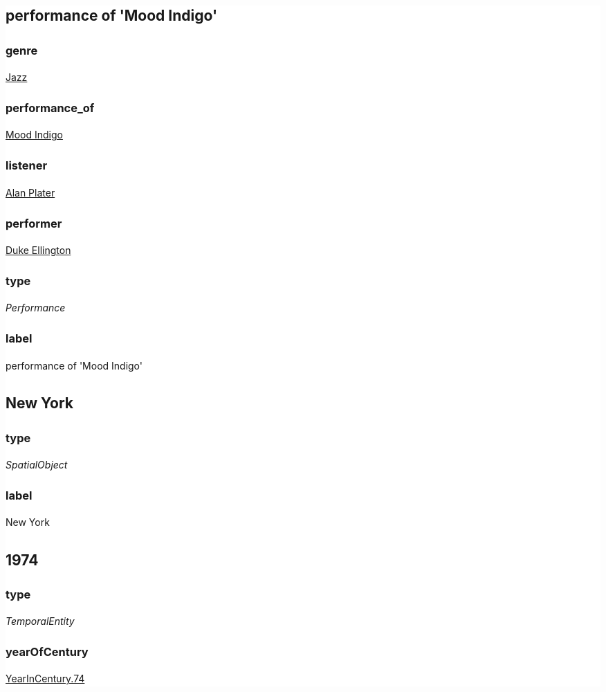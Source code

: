 ## performance of 'Mood Indigo'

### genre


[Jazz](#Jazz)

### performance_of


[Mood Indigo](#Mood-Indigo)

### listener


[Alan Plater](#Alan-Plater)

### performer


[Duke Ellington](#Duke-Ellington)

### type


*Performance*

### label


performance of 'Mood Indigo'

## New York

### type


*SpatialObject*

### label


New York

## 1974

### type


*TemporalEntity*

### yearOfCentury


[YearInCentury.74](#YearInCentury.74)
